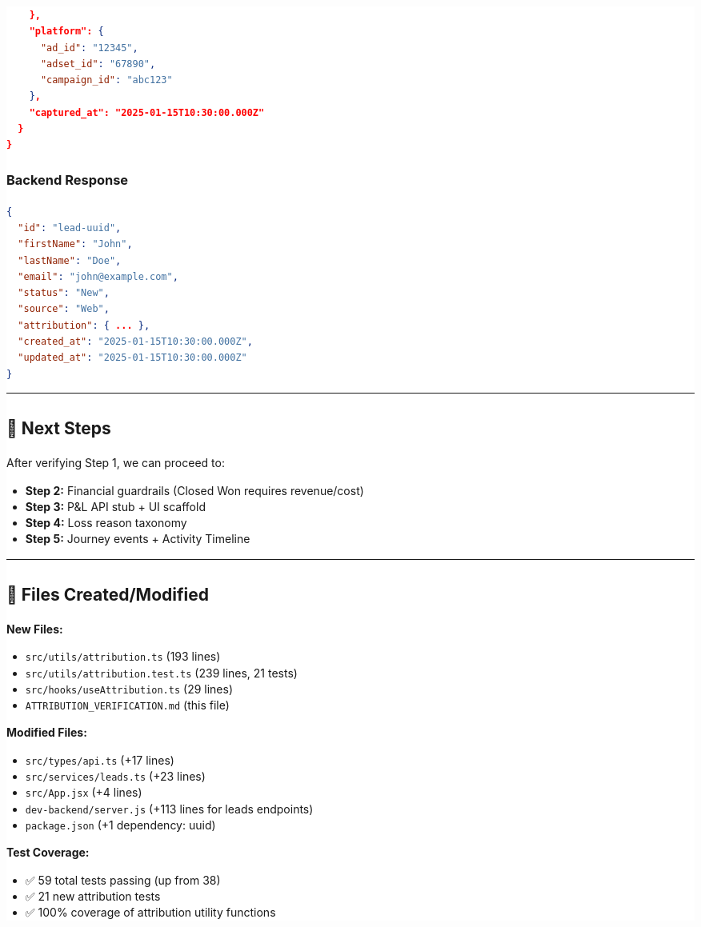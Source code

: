 ```json
    },
    "platform": {
      "ad_id": "12345",
      "adset_id": "67890",
      "campaign_id": "abc123"
    },
    "captured_at": "2025-01-15T10:30:00.000Z"
  }
}
```

### **Backend Response**
```json
{
  "id": "lead-uuid",
  "firstName": "John",
  "lastName": "Doe",
  "email": "john@example.com",
  "status": "New",
  "source": "Web",
  "attribution": { ... },
  "created_at": "2025-01-15T10:30:00.000Z",
  "updated_at": "2025-01-15T10:30:00.000Z"
}
```

---

## 🚀 Next Steps

After verifying Step 1, we can proceed to:
- **Step 2:** Financial guardrails (Closed Won requires revenue/cost)
- **Step 3:** P&L API stub + UI scaffold
- **Step 4:** Loss reason taxonomy
- **Step 5:** Journey events + Activity Timeline

---

## 📝 Files Created/Modified

**New Files:**
- `src/utils/attribution.ts` (193 lines)
- `src/utils/attribution.test.ts` (239 lines, 21 tests)
- `src/hooks/useAttribution.ts` (29 lines)
- `ATTRIBUTION_VERIFICATION.md` (this file)

**Modified Files:**
- `src/types/api.ts` (+17 lines)
- `src/services/leads.ts` (+23 lines)
- `src/App.jsx` (+4 lines)
- `dev-backend/server.js` (+113 lines for leads endpoints)
- `package.json` (+1 dependency: uuid)

**Test Coverage:**
- ✅ 59 total tests passing (up from 38)
- ✅ 21 new attribution tests
- ✅ 100% coverage of attribution utility functions


